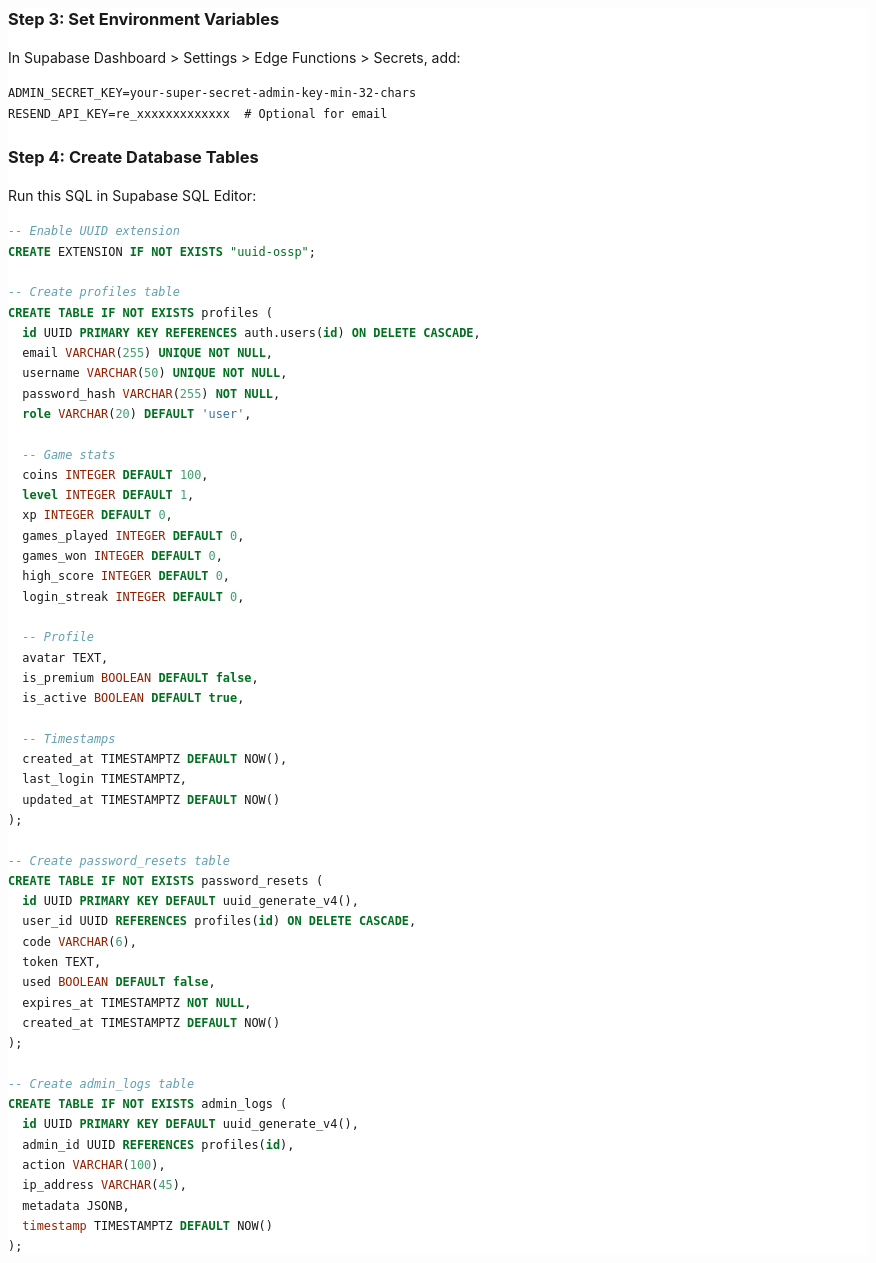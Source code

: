 ### Step 3: Set Environment Variables

In Supabase Dashboard > Settings > Edge Functions > Secrets, add:

```env
ADMIN_SECRET_KEY=your-super-secret-admin-key-min-32-chars
RESEND_API_KEY=re_xxxxxxxxxxxxx  # Optional for email
```

### Step 4: Create Database Tables

Run this SQL in Supabase SQL Editor:

```sql
-- Enable UUID extension
CREATE EXTENSION IF NOT EXISTS "uuid-ossp";

-- Create profiles table
CREATE TABLE IF NOT EXISTS profiles (
  id UUID PRIMARY KEY REFERENCES auth.users(id) ON DELETE CASCADE,
  email VARCHAR(255) UNIQUE NOT NULL,
  username VARCHAR(50) UNIQUE NOT NULL,
  password_hash VARCHAR(255) NOT NULL,
  role VARCHAR(20) DEFAULT 'user',

  -- Game stats
  coins INTEGER DEFAULT 100,
  level INTEGER DEFAULT 1,
  xp INTEGER DEFAULT 0,
  games_played INTEGER DEFAULT 0,
  games_won INTEGER DEFAULT 0,
  high_score INTEGER DEFAULT 0,
  login_streak INTEGER DEFAULT 0,

  -- Profile
  avatar TEXT,
  is_premium BOOLEAN DEFAULT false,
  is_active BOOLEAN DEFAULT true,

  -- Timestamps
  created_at TIMESTAMPTZ DEFAULT NOW(),
  last_login TIMESTAMPTZ,
  updated_at TIMESTAMPTZ DEFAULT NOW()
);

-- Create password_resets table
CREATE TABLE IF NOT EXISTS password_resets (
  id UUID PRIMARY KEY DEFAULT uuid_generate_v4(),
  user_id UUID REFERENCES profiles(id) ON DELETE CASCADE,
  code VARCHAR(6),
  token TEXT,
  used BOOLEAN DEFAULT false,
  expires_at TIMESTAMPTZ NOT NULL,
  created_at TIMESTAMPTZ DEFAULT NOW()
);

-- Create admin_logs table
CREATE TABLE IF NOT EXISTS admin_logs (
  id UUID PRIMARY KEY DEFAULT uuid_generate_v4(),
  admin_id UUID REFERENCES profiles(id),
  action VARCHAR(100),
  ip_address VARCHAR(45),
  metadata JSONB,
  timestamp TIMESTAMPTZ DEFAULT NOW()
);
```